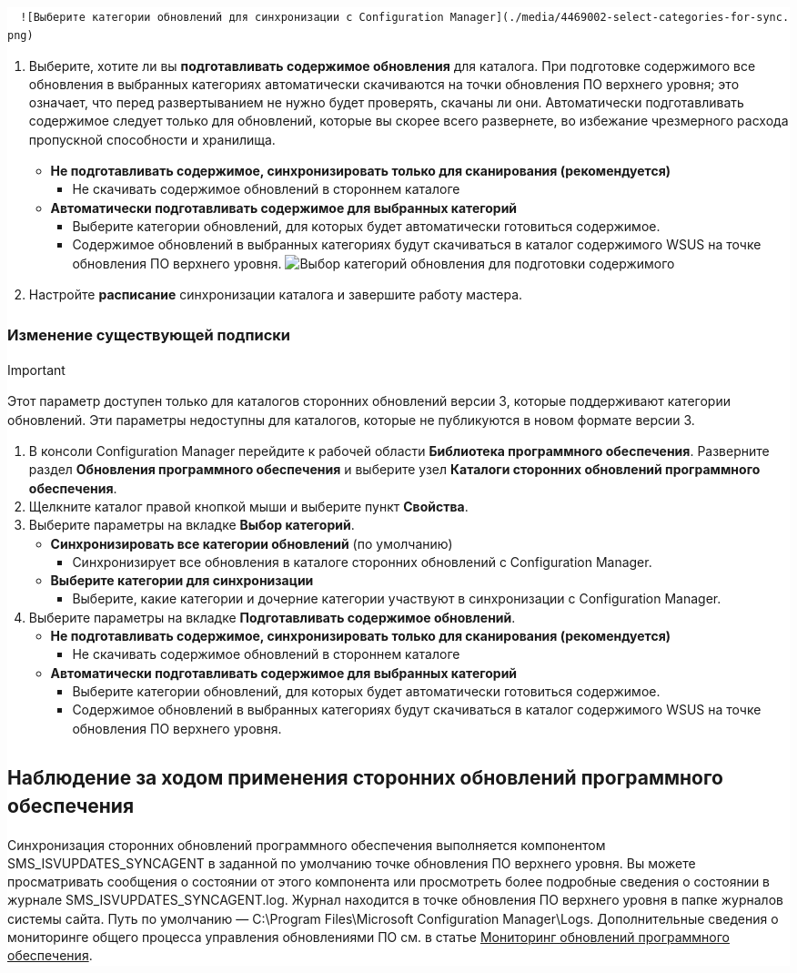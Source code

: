       ![Выберите категории обновлений для синхронизации с Configuration Manager](./media/4469002-select-categories-for-sync.png)
1. Выберите, хотите ли вы **подготавливать содержимое обновления** для каталога. При подготовке содержимого все обновления в выбранных категориях автоматически скачиваются на точки обновления ПО верхнего уровня; это означает, что перед развертыванием не нужно будет проверять, скачаны ли они. Автоматически подготавливать содержимое следует только для обновлений, которые вы скорее всего развернете, во избежание чрезмерного расхода пропускной способности и хранилища.

   - **Не подготавливать содержимое, синхронизировать только для сканирования (рекомендуется)**
     - Не скачивать содержимое обновлений в стороннем каталоге
   - **Автоматически подготавливать содержимое для выбранных категорий**
     - Выберите категории обновлений, для которых будет автоматически готовиться содержимое.
     - Содержимое обновлений в выбранных категориях будут скачиваться в каталог содержимого WSUS на точке обновления ПО верхнего уровня.
      ![Выбор категорий обновления для подготовки содержимого](./media/4469002-stage-content.png)
1. Настройте **расписание** синхронизации каталога и завершите работу мастера.

 

### <a name="edit-an-existing-subscription"></a>Изменение существующей подписки

> [!IMPORTANT]
> Этот параметр доступен только для каталогов сторонних обновлений версии 3, которые поддерживают категории обновлений. Эти параметры недоступны для каталогов, которые не публикуются в новом формате версии 3.

1. В консоли Configuration Manager перейдите к рабочей области **Библиотека программного обеспечения**. Разверните раздел **Обновления программного обеспечения** и выберите узел **Каталоги сторонних обновлений программного обеспечения**.
1. Щелкните каталог правой кнопкой мыши и выберите пункт **Свойства**.
1. Выберите параметры на вкладке **Выбор категорий**.
   - **Синхронизировать все категории обновлений** (по умолчанию)
       - Синхронизирует все обновления в каталоге сторонних обновлений с Configuration Manager.
   -  **Выберите категории для синхронизации**
       - Выберите, какие категории и дочерние категории участвуют в синхронизации с Configuration Manager.
1. Выберите параметры на вкладке **Подготавливать содержимое обновлений**.
   - **Не подготавливать содержимое, синхронизировать только для сканирования (рекомендуется)**
     - Не скачивать содержимое обновлений в стороннем каталоге
   - **Автоматически подготавливать содержимое для выбранных категорий**
     - Выберите категории обновлений, для которых будет автоматически готовиться содержимое.
     - Содержимое обновлений в выбранных категориях будут скачиваться в каталог содержимого WSUS на точке обновления ПО верхнего уровня. 

## <a name="monitoring-progress-of-third-party-software-updates"></a>Наблюдение за ходом применения сторонних обновлений программного обеспечения 

Синхронизация сторонних обновлений программного обеспечения выполняется компонентом SMS_ISVUPDATES_SYNCAGENT в заданной по умолчанию точке обновления ПО верхнего уровня. Вы можете просматривать сообщения о состоянии от этого компонента или просмотреть более подробные сведения о состоянии в журнале SMS_ISVUPDATES_SYNCAGENT.log. Журнал находится в точке обновления ПО верхнего уровня в папке журналов системы сайта. Путь по умолчанию — C:\Program Files\Microsoft Configuration Manager\Logs. Дополнительные сведения о мониторинге общего процесса управления обновлениями ПО см. в статье [Мониторинг обновлений программного обеспечения](../deploy-use/monitor-software-updates.md). 

